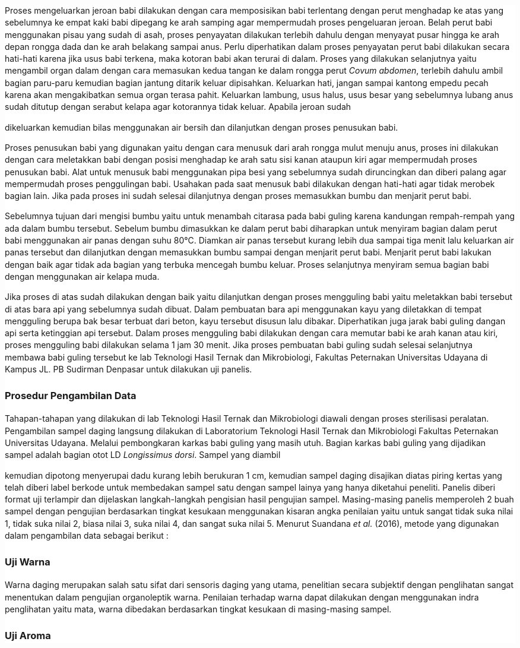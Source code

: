 <p><span class="font4">Proses mengeluarkan jeroan babi dilakukan dengan cara memposisikan babi terlentang dengan perut menghadap ke atas yang sebelumnya ke empat kaki babi dipegang ke arah samping agar mempermudah proses pengeluaran jeroan. Belah perut babi menggunakan pisau yang sudah di asah, proses penyayatan dilakukan terlebih dahulu dengan menyayat pusar hingga ke arah depan rongga dada dan ke arah belakang sampai anus. Perlu diperhatikan dalam proses penyayatan perut babi dilakukan secara hati-hati karena jika usus babi terkena, maka kotoran babi akan terurai di dalam. Proses yang dilakukan selanjutnya yaitu mengambil organ dalam dengan cara memasukan kedua tangan ke dalam rongga perut </span><span class="font4" style="font-style:italic;">Covum abdomen</span><span class="font4">, terlebih dahulu ambil bagian paru-paru kemudian bagian jantung ditarik keluar dipisahkan. Keluarkan hati, jangan sampai kantong empedu pecah karena akan mengakibatkan semua organ terasa pahit. Keluarkan lambung, usus halus, usus besar yang sebelumnya lubang anus sudah ditutup dengan serabut kelapa agar kotorannya tidak keluar. Apabila jeroan sudah</span></p>
<p><span class="font4">dikeluarkan kemudian bilas menggunakan air bersih dan dilanjutkan dengan proses penusukan babi.</span></p>
<p><span class="font4">Proses penusukan babi yang digunakan yaitu dengan cara menusuk dari arah rongga mulut menuju anus, proses ini dilakukan dengan cara meletakkan babi dengan posisi menghadap ke arah satu sisi kanan ataupun kiri agar mempermudah proses penusukan babi. Alat untuk menusuk babi menggunakan pipa besi yang sebelumnya sudah diruncingkan dan diberi palang agar mempermudah proses penggulingan babi. Usahakan pada saat menusuk babi dilakukan dengan hati-hati agar tidak merobek bagian lain. Jika pada proses ini sudah selesai dilanjutnya dengan proses memasukkan bumbu dan menjarit perut babi.</span></p>
<p><span class="font4">Sebelumnya tujuan dari mengisi bumbu yaitu untuk menambah citarasa pada babi guling karena kandungan rempah-rempah yang ada dalam bumbu tersebut. Sebelum bumbu dimasukkan ke dalam perut babi diharapkan untuk menyiram bagian dalam perut babi menggunakan air panas dengan suhu 80°C. Diamkan air panas tersebut kurang lebih dua sampai tiga menit lalu keluarkan air panas tersebut dan dilanjutkan dengan memasukkan bumbu sampai dengan menjarit perut babi. Menjarit perut babi lakukan dengan baik agar tidak ada bagian yang terbuka mencegah bumbu keluar. Proses selanjutnya menyiram semua bagian babi dengan menggunakan air kelapa muda.</span></p>
<p><span class="font4">Jika proses di atas sudah dilakukan dengan baik yaitu dilanjutkan dengan proses mengguling babi yaitu meletakkan babi tersebut di atas bara api yang sebelumnya sudah dibuat. Dalam pembuatan bara api menggunakan kayu yang diletakkan di tempat mengguling berupa bak besar terbuat dari beton, kayu tersebut disusun lalu dibakar. Diperhatikan juga jarak babi guling dangan api serta ketinggian api tersebut. Dalam proses mengguling babi dilakukan dengan cara memutar babi ke arah kanan atau kiri, proses mengguling babi dilakukan selama 1 jam 30 menit. Jika proses pembuatan babi guling sudah selesai selanjutnya membawa babi guling tersebut ke lab Teknologi Hasil Ternak dan Mikrobiologi, Fakultas Peternakan Universitas Udayana di Kampus JL. PB Sudirman Denpasar untuk dilakukan uji panelis.</span></p>
<h3><a name="bookmark20"></a><span class="font4" style="font-weight:bold;"><a name="bookmark21"></a>Prosedur Pengambilan Data</span></h3>
<p><span class="font4">Tahapan-tahapan yang dilakukan di lab Teknologi Hasil Ternak dan Mikrobiologi diawali dengan proses sterilisasi peralatan. Pengambilan sampel daging langsung dilakukan di Laboratorium Teknologi Hasil Ternak dan Mikrobiologi Fakultas Peternakan Universitas Udayana. Melalui pembongkaran karkas babi guling yang masih utuh. Bagian karkas babi guling yang dijadikan sampel adalah bagian otot LD </span><span class="font4" style="font-style:italic;">Longissimus dorsi</span><span class="font4">. Sampel yang diambil</span></p>
<p><span class="font4">kemudian dipotong menyerupai dadu kurang lebih berukuran 1 cm, kemudian sampel daging disajikan diatas piring kertas yang telah diberi label berkode untuk membedakan sampel satu dengan sampel lainya yang hanya diketahui peneliti. Panelis diberi format uji terlampir dan dijelaskan langkah-langkah pengisian hasil pengujian sampel. Masing-masing panelis memperoleh 2 buah sampel dengan pengujian berdasarkan tingkat kesukaan menggunakan kisaran angka penilaian yaitu untuk sangat tidak suka nilai 1, tidak suka nilai 2, biasa nilai 3, suka nilai 4, dan sangat suka nilai 5. Menurut Suandana </span><span class="font4" style="font-style:italic;">et al.</span><span class="font4"> (2016), metode yang digunakan dalam pengambilan data sebagai berikut :</span></p>
<h3><a name="bookmark22"></a><span class="font4" style="font-weight:bold;"><a name="bookmark23"></a>Uji Warna</span></h3>
<p><span class="font4">Warna daging merupakan salah satu sifat dari sensoris daging yang utama, penelitian secara subjektif dengan penglihatan sangat menentukan dalam pengujian organoleptik warna. Penilaian terhadap warna dapat dilakukan dengan menggunakan indra penglihatan yaitu mata, warna dibedakan berdasarkan tingkat kesukaan di masing-masing sampel.</span></p>
<h3><a name="bookmark24"></a><span class="font4" style="font-weight:bold;"><a name="bookmark25"></a>Uji Aroma</span></h3>